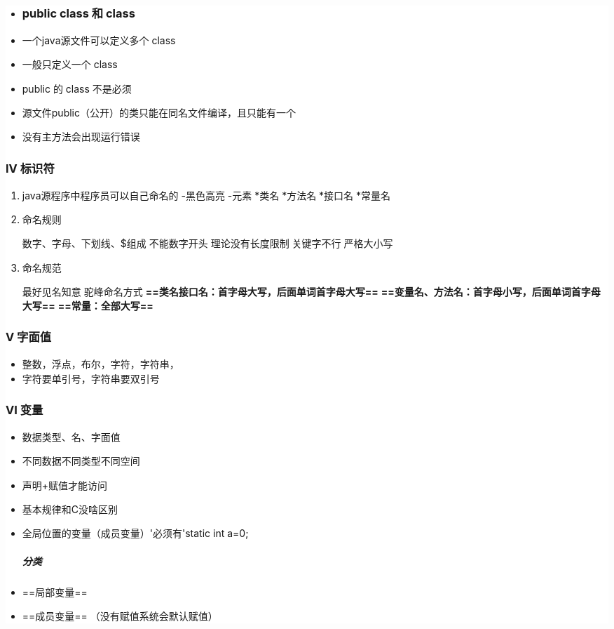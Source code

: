 - ### public class  和  class


- 一个java源文件可以定义多个 class 
- 一般只定义一个 class
- public 的 class 不是必须
- 源文件public（公开）的类只能在同名文件编译，且只能有一个
- 没有主方法会出现运行错误

### IV 标识符

1. java源程序中程序员可以自己命名的
   -黑色高亮
   -元素
   *类名
   *方法名
   *接口名
   *常量名

2. 命名规则

   数字、字母、下划线、$组成
   不能数字开头
   理论没有长度限制
   关键字不行
   严格大小写

3. 命名规范

   最好见名知意
   驼峰命名方式
   **==类名接口名：首字母大写，后面单词首字母大写==**
   **==变量名、方法名：首字母小写，后面单词首字母大写==**
   **==常量：全部大写==**

### V 字面值

- 整数，浮点，布尔，字符，字符串，
- 字符要单引号，字符串要双引号

### VI 变量

- 数据类型、名、字面值

- 不同数据不同类型不同空间

- 声明+赋值才能访问

- 基本规律和C没啥区别

- 全局位置的变量（成员变量）'必须有'static int a=0;

  ##### 分类

- ==局部变量==

- ==成员变量==  （没有赋值系统会默认赋值）
